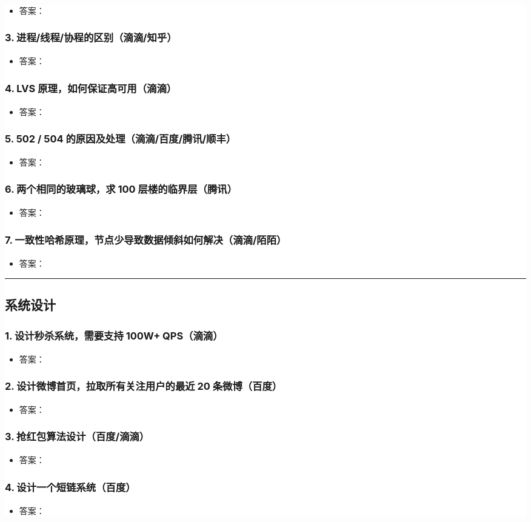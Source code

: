 - 答案：

### 3. 进程/线程/协程的区别（滴滴/知乎）

- 答案：

### 4. LVS 原理，如何保证高可用（滴滴）

- 答案：

### 5. 502 / 504 的原因及处理（滴滴/百度/腾讯/顺丰）

- 答案：

### 6. 两个相同的玻璃球，求 100 层楼的临界层（腾讯）

- 答案：

### 7. 一致性哈希原理，节点少导致数据倾斜如何解决（滴滴/陌陌）

- 答案：

---

## 系统设计

### 1. 设计秒杀系统，需要支持 100W+ QPS（滴滴）

- 答案：

### 2. 设计微博首页，拉取所有关注用户的最近 20 条微博（百度）

- 答案：

### 3. 抢红包算法设计（百度/滴滴）

- 答案：

### 4. 设计一个短链系统（百度）

- 答案：
